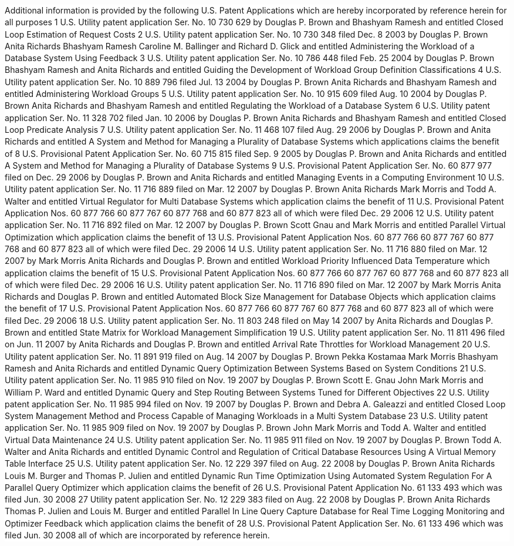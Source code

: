Additional information is provided by the following U.S. Patent Applications which are hereby incorporated by reference herein for all purposes 1 U.S. Utility patent application Ser. No. 10 730 629 by Douglas P. Brown and Bhashyam Ramesh and entitled Closed Loop Estimation of Request Costs 2 U.S. Utility patent application Ser. No. 10 730 348 filed Dec. 8 2003 by Douglas P. Brown Anita Richards Bhashyam Ramesh Caroline M. Ballinger and Richard D. Glick and entitled Administering the Workload of a Database System Using Feedback 3 U.S. Utility patent application Ser. No. 10 786 448 filed Feb. 25 2004 by Douglas P. Brown Bhashyam Ramesh and Anita Richards and entitled Guiding the Development of Workload Group Definition Classifications 4 U.S. Utility patent application Ser. No. 10 889 796 filed Jul. 13 2004 by Douglas P. Brown Anita Richards and Bhashyam Ramesh and entitled Administering Workload Groups 5 U.S. Utility patent application Ser. No. 10 915 609 filed Aug. 10 2004 by Douglas P. Brown Anita Richards and Bhashyam Ramesh and entitled Regulating the Workload of a Database System 6 U.S. Utility patent application Ser. No. 11 328 702 filed Jan. 10 2006 by Douglas P. Brown Anita Richards and Bhashyam Ramesh and entitled Closed Loop Predicate Analysis 7 U.S. Utility patent application Ser. No. 11 468 107 filed Aug. 29 2006 by Douglas P. Brown and Anita Richards and entitled A System and Method for Managing a Plurality of Database Systems which applications claims the benefit of 8 U.S. Provisional Patent Application Ser. No. 60 715 815 filed Sep. 9 2005 by Douglas P. Brown and Anita Richards and entitled A System and Method for Managing a Plurality of Database Systems 9 U.S. Provisional Patent Application Ser. No. 60 877 977 filed on Dec. 29 2006 by Douglas P. Brown and Anita Richards and entitled Managing Events in a Computing Environment 10 U.S. Utility patent application Ser. No. 11 716 889 filed on Mar. 12 2007 by Douglas P. Brown Anita Richards Mark Morris and Todd A. Walter and entitled Virtual Regulator for Multi Database Systems which application claims the benefit of 11 U.S. Provisional Patent Application Nos. 60 877 766 60 877 767 60 877 768 and 60 877 823 all of which were filed Dec. 29 2006 12 U.S. Utility patent application Ser. No. 11 716 892 filed on Mar. 12 2007 by Douglas P. Brown Scott Gnau and Mark Morris and entitled Parallel Virtual Optimization which application claims the benefit of 13 U.S. Provisional Patent Application Nos. 60 877 766 60 877 767 60 877 768 and 60 877 823 all of which were filed Dec. 29 2006 14 U.S. Utility patent application Ser. No. 11 716 880 filed on Mar. 12 2007 by Mark Morris Anita Richards and Douglas P. Brown and entitled Workload Priority Influenced Data Temperature which application claims the benefit of 15 U.S. Provisional Patent Application Nos. 60 877 766 60 877 767 60 877 768 and 60 877 823 all of which were filed Dec. 29 2006 16 U.S. Utility patent application Ser. No. 11 716 890 filed on Mar. 12 2007 by Mark Morris Anita Richards and Douglas P. Brown and entitled Automated Block Size Management for Database Objects which application claims the benefit of 17 U.S. Provisional Patent Application Nos. 60 877 766 60 877 767 60 877 768 and 60 877 823 all of which were filed Dec. 29 2006 18 U.S. Utility patent application Ser. No. 11 803 248 filed on May 14 2007 by Anita Richards and Douglas P. Brown and entitled State Matrix for Workload Management Simplification 19 U.S. Utility patent application Ser. No. 11 811 496 filed on Jun. 11 2007 by Anita Richards and Douglas P. Brown and entitled Arrival Rate Throttles for Workload Management 20 U.S. Utility patent application Ser. No. 11 891 919 filed on Aug. 14 2007 by Douglas P. Brown Pekka Kostamaa Mark Morris Bhashyam Ramesh and Anita Richards and entitled Dynamic Query Optimization Between Systems Based on System Conditions 21 U.S. Utility patent application Ser. No. 11 985 910 filed on Nov. 19 2007 by Douglas P. Brown Scott E. Gnau John Mark Morris and William P. Ward and entitled Dynamic Query and Step Routing Between Systems Tuned for Different Objectives 22 U.S. Utility patent application Ser. No. 11 985 994 filed on Nov. 19 2007 by Douglas P. Brown and Debra A. Galeazzi and entitled Closed Loop System Management Method and Process Capable of Managing Workloads in a Multi System Database 23 U.S. Utility patent application Ser. No. 11 985 909 filed on Nov. 19 2007 by Douglas P. Brown John Mark Morris and Todd A. Walter and entitled Virtual Data Maintenance 24 U.S. Utility patent application Ser. No. 11 985 911 filed on Nov. 19 2007 by Douglas P. Brown Todd A. Walter and Anita Richards and entitled Dynamic Control and Regulation of Critical Database Resources Using A Virtual Memory Table Interface 25 U.S. Utility patent application Ser. No. 12 229 397 filed on Aug. 22 2008 by Douglas P. Brown Anita Richards Louis M. Burger and Thomas P. Julien and entitled Dynamic Run Time Optimization Using Automated System Regulation For A Parallel Query Optimizer which application claims the benefit of 26 U.S. Provisional Patent Application No. 61 133 493 which was filed Jun. 30 2008 27 Utility patent application Ser. No. 12 229 383 filed on Aug. 22 2008 by Douglas P. Brown Anita Richards Thomas P. Julien and Louis M. Burger and entitled Parallel In Line Query Capture Database for Real Time Logging Monitoring and Optimizer Feedback which application claims the benefit of 28 U.S. Provisional Patent Application Ser. No. 61 133 496 which was filed Jun. 30 2008 all of which are incorporated by reference herein.

